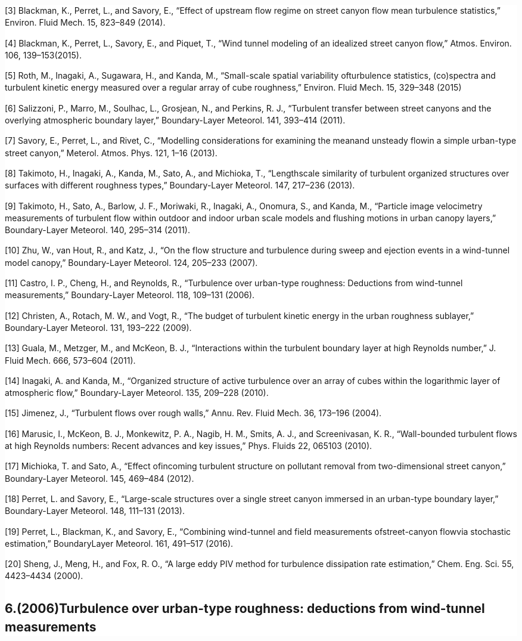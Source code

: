 [3] Blackman, K., Perret, L., and Savory, E., “Effect of upstream flow regime on street canyon flow mean turbulence statistics,” Environ. Fluid Mech. 15, 823–849 (2014).

[4] Blackman, K., Perret, L., Savory, E., and Piquet, T., “Wind tunnel modeling of an idealized street canyon flow,” Atmos. Environ. 106, 139–153(2015).

[5] Roth, M., Inagaki, A., Sugawara, H., and Kanda, M., “Small-scale spatial variability ofturbulence statistics, (co)spectra and turbulent kinetic energy measured over a regular array of cube roughness,” Environ. Fluid Mech. 15, 329–348 (2015)

[6] Salizzoni, P., Marro, M., Soulhac, L., Grosjean, N., and Perkins, R. J., “Turbulent transfer between street canyons and the overlying atmospheric boundary layer,” Boundary-Layer Meteorol. 141, 393–414 (2011).

[7] Savory, E., Perret, L., and Rivet, C., “Modelling considerations for examining the meanand unsteady flowin a simple urban-type street canyon,” Meterol. Atmos. Phys. 121, 1–16 (2013).

[8] Takimoto, H., Inagaki, A., Kanda, M., Sato, A., and Michioka, T., “Lengthscale similarity of turbulent organized structures over surfaces with different roughness types,” Boundary-Layer Meteorol. 147, 217–236 (2013).

[9] Takimoto, H., Sato, A., Barlow, J. F., Moriwaki, R., Inagaki, A., Onomura, S., and Kanda, M., “Particle image velocimetry measurements of turbulent flow within outdoor and indoor urban scale models and flushing motions in urban canopy layers,” Boundary-Layer Meteorol. 140, 295–314 (2011).

[10] Zhu, W., van Hout, R., and Katz, J., “On the flow structure and turbulence during sweep and ejection events in a wind-tunnel model canopy,” Boundary-Layer Meteorol. 124, 205–233 (2007).

[11] Castro, I. P., Cheng, H., and Reynolds, R., “Turbulence over urban-type roughness: Deductions from wind-tunnel measurements,” Boundary-Layer Meteorol. 118, 109–131 (2006).

[12] Christen, A., Rotach, M. W., and Vogt, R., “The budget of turbulent kinetic energy in the urban roughness sublayer,” Boundary-Layer Meteorol. 131, 193–222 (2009).

[13] Guala, M., Metzger, M., and McKeon, B. J., “Interactions within the turbulent boundary layer at high Reynolds number,” J. Fluid Mech. 666, 573–604 (2011).

[14] Inagaki, A. and Kanda, M., “Organized structure of active turbulence over an array of cubes within the logarithmic layer of atmospheric flow,” Boundary-Layer Meteorol. 135, 209–228 (2010).

[15] Jimenez, J., “Turbulent flows over rough walls,” Annu. Rev. Fluid Mech. 36, 173–196 (2004).

[16] Marusic, I., McKeon, B. J., Monkewitz, P. A., Nagib, H. M., Smits, A. J., and Screenivasan, K. R., “Wall-bounded turbulent flows at high Reynolds numbers: Recent advances and key issues,” Phys. Fluids 22, 065103 (2010).

[17] Michioka, T. and Sato, A., “Effect ofincoming turbulent structure on pollutant removal from two-dimensional street canyon,” Boundary-Layer Meteorol. 145, 469–484 (2012).

[18] Perret, L. and Savory, E., “Large-scale structures over a single street canyon immersed in an urban-type boundary layer,” Boundary-Layer Meteorol. 148, 111–131 (2013).

[19] Perret, L., Blackman, K., and Savory, E., “Combining wind-tunnel and field measurements ofstreet-canyon flowvia stochastic estimation,” BoundaryLayer Meteorol. 161, 491–517 (2016).

[20] Sheng, J., Meng, H., and Fox, R. O., “A large eddy PIV method for turbulence dissipation rate estimation,” Chem. Eng. Sci. 55, 4423–4434 (2000).

## 6.(2006)Turbulence over urban-type roughness: deductions from wind-tunnel measurements


[^Wyngaard 1977]: Wyngaard J C and Clifford S F 1977 Taylor’s hypothesis and high-frequency turbulence spectra
[^1]: Blackman K, Perret L (2016) Non-linear interactions in a boundary layer developing over an array of cubes using stochastic estimation. Phys Fluids 28:095108
[^2]: Perret L, Blackman K, Savory E (2016) Combining wind-tunnel and field measurements of street-canyon flow via stochastic estimation. Boundary-Layer Meteorol 16:491–517
[^3]: Blackman K (2014) Influence of approach flow conditions on urban street canyon flow. M.E.Sc. Dissertation, University ofWestern Ontario, Canada
[^4]: Blackman K, Perret L, Savory E. Effects of the upstream-flow regime and canyon aspect ratio on non-linear interactions between a street-canyon flow and the overlying boundary layer[J]. Boundary-layer meteorology, 2018, 169: 537-558.